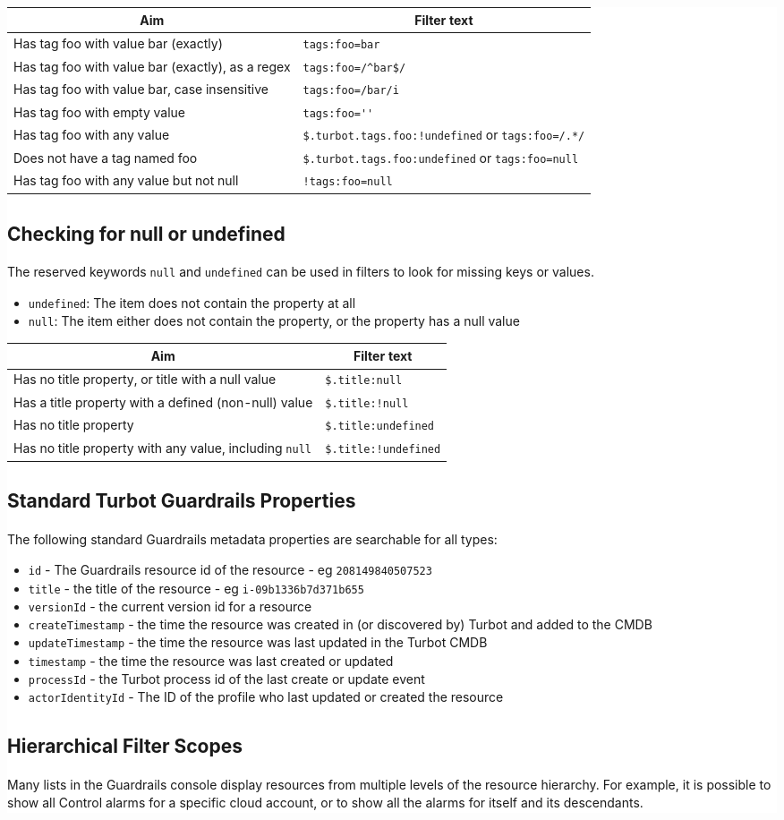 | Aim                                              | Filter text                                       
|--------------------------------------------------|---------------------------------------------------
| Has tag foo with value bar (exactly)             | `tags:foo=bar`                                    
| Has tag foo with value bar (exactly), as a regex | `tags:foo=/^bar$/`                                
| Has tag foo with value bar, case insensitive     | `tags:foo=/bar/i`                                 
| Has tag foo with empty value                     | `tags:foo=''`                                     
| Has tag foo with any value                       | `$.turbot.tags.foo:!undefined` or `tags:foo=/.*/` 
| Does not have a tag named foo                    | `$.turbot.tags.foo:undefined` or `tags:foo=null`  
| Has tag foo with any value but not null          | `!tags:foo=null`                                  

## Checking for null or undefined

The reserved keywords `null` and `undefined` can be used in filters to look for missing keys or values.

- `undefined`: The item does not contain the property at all
- `null`: The item either does not contain the property, or the property has a null value

| Aim	                                                   | Filter text          
|--------------------------------------------------------|----------------------
| Has no title property, or title with a null value      | `$.title:null`       
| Has a title property with a defined (non-null) value   | `$.title:!null`      
| Has no title property                                  | `$.title:undefined`  
| Has no title property with any value, including `null` | `$.title:!undefined` 

## Standard Turbot Guardrails Properties

The following standard Guardrails metadata properties are searchable for all types:

- `id` - The Guardrails resource id of the resource - eg `208149840507523`
- `title` - the title of the resource - eg `i-09b1336b7d371b655`
- `versionId` - the current version id for a resource
- `createTimestamp` - the time the resource was created in (or discovered by) Turbot and added to the CMDB
- `updateTimestamp` - the time the resource was last updated in the Turbot CMDB
- `timestamp` - the time the resource was last created or updated
- `processId` - the Turbot process id of the last create or update event
- `actorIdentityId` - The ID of the profile who last updated or created the resource

## Hierarchical Filter Scopes

Many lists in the Guardrails console display resources from multiple levels of the resource hierarchy. For
example, it is possible to show all Control alarms for a specific cloud account, or to show all the alarms for itself
and its descendants.
